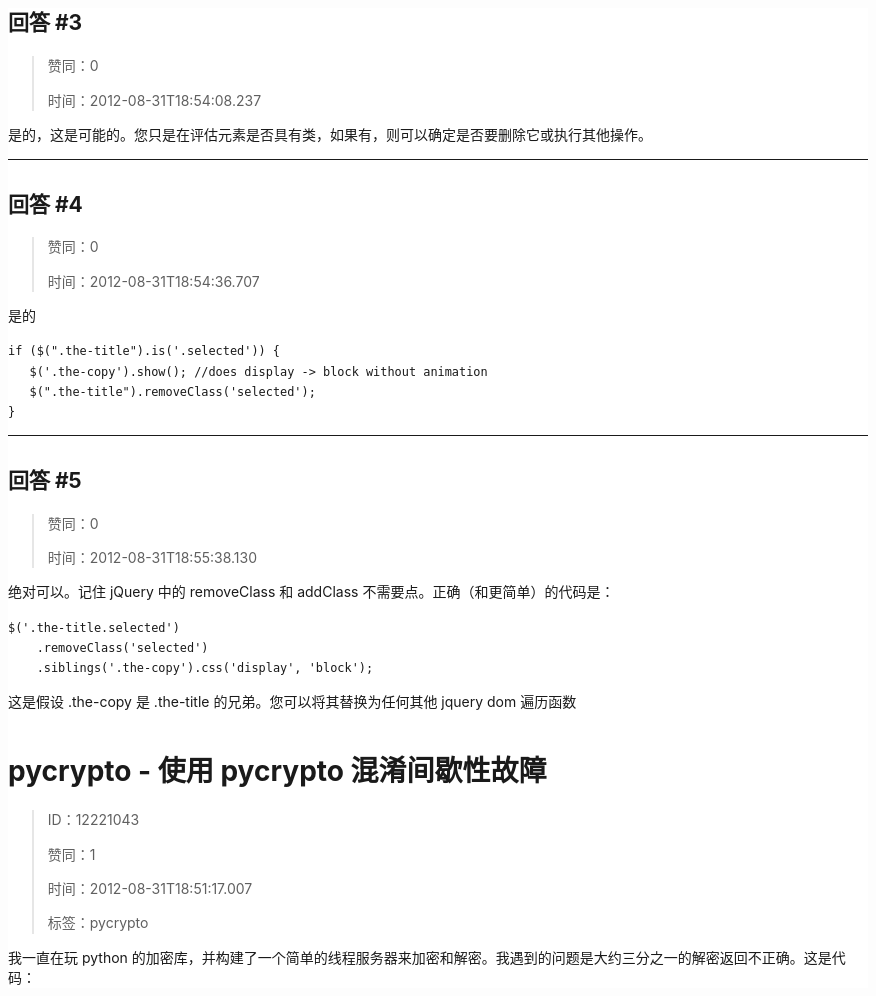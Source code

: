 ## 回答 #3

> 赞同：0
> 
> 时间：2012-08-31T18:54:08.237

是的，这是可能的。您只是在评估元素是否具有类，如果有，则可以确定是否要删除它或执行其他操作。

* * *

## 回答 #4

> 赞同：0
> 
> 时间：2012-08-31T18:54:36.707

是的

```
if ($(".the-title").is('.selected')) {
   $('.the-copy').show(); //does display -> block without animation
   $(".the-title").removeClass('selected');
} 
```

* * *

## 回答 #5

> 赞同：0
> 
> 时间：2012-08-31T18:55:38.130

绝对可以。记住 jQuery 中的 removeClass 和 addClass 不需要点。正确（和更简单）的代码是：

```
$('.the-title.selected')
    .removeClass('selected')
    .siblings('.the-copy').css('display', 'block'); 
```

这是假设 .the-copy 是 .the-title 的兄弟。您可以将其替换为任何其他 jquery dom 遍历函数

# pycrypto - 使用 pycrypto 混淆间歇性故障

> ID：12221043
> 
> 赞同：1
> 
> 时间：2012-08-31T18:51:17.007
> 
> 标签：pycrypto

我一直在玩 python 的加密库，并构建了一个简单的线程服务器来加密和解密。我遇到的问题是大约三分之一的解密返回不正确。这是代码：
